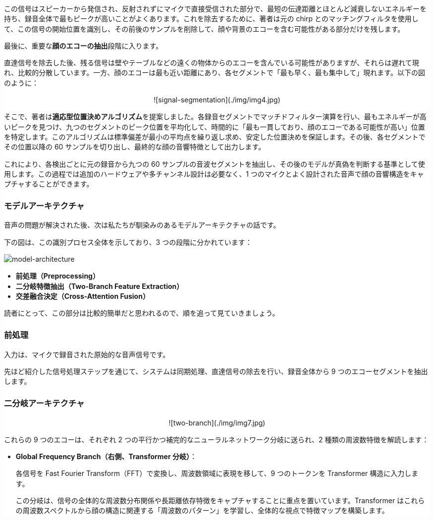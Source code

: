 この信号はスピーカーから発信され、反射されずにマイクで直接受信された部分で、最短の伝達距離とほとんど減衰しないエネルギーを持ち、録音全体で最もピークが高いことがよくあります。これを除去するために、著者は元の chirp とのマッチングフィルタを使用して、この信号の開始位置を識別し、その前後のサンプルを削除して、顔や背景のエコーを含む可能性がある部分だけを残します。

最後に、重要な**顔のエコーの抽出**段階に入ります。

直達信号を除去した後、残る信号は壁やテーブルなどの遠くの物体からのエコーを含んでいる可能性がありますが、それらは遅れて現れ、比較的分散しています。一方、顔のエコーは最も近い距離にあり、各セグメントで「最も早く、最も集中して」現れます。以下の図のように：

<div align="center">
<figure style={{"width": "80%"}}>
![signal-segmentation](./img/img4.jpg)
</figure>
</div>

そこで、著者は**適応型位置決めアルゴリズム**を提案しました。各録音セグメントでマッチドフィルター演算を行い、最もエネルギーが高いピークを見つけ、九つのセグメントのピーク位置を平均化して、時間的に「最も一貫しており、顔のエコーである可能性が高い」位置を特定します。このアルゴリズムは標準偏差が最小の平均点を繰り返し求め、安定した位置決めを保証します。その後、各セグメントでその位置以降の 60 サンプルを切り出し、最終的な顔の音響特徴として出力します。

これにより、各検出ごとに元の録音から九つの 60 サンプルの音波セグメントを抽出し、その後のモデルが真偽を判断する基準として使用します。この過程では追加のハードウェアや多チャンネル設計は必要なく、1 つのマイクとよく設計された音声で顔の音響構造をキャプチャすることができます。

### モデルアーキテクチャ

音声の問題が解決された後、次は私たちが馴染みのあるモデルアーキテクチャの話です。

下の図は、この識別プロセス全体を示しており、3 つの段階に分かれています：

![model-architecture](./img/img5.jpg)

- **前処理（Preprocessing）**
- **二分岐特徴抽出（Two-Branch Feature Extraction）**
- **交差融合決定（Cross-Attention Fusion）**

読者にとって、この部分は比較的簡単だと思われるので、順を追って見ていきましょう。

### 前処理

入力は、マイクで録音された原始的な音声信号です。

先ほど紹介した信号処理ステップを通じて、システムは同期処理、直達信号の除去を行い、録音全体から 9 つのエコーセグメントを抽出します。

### 二分岐アーキテクチャ

<div align="center">
<figure style={{"width": "70%"}}>
![two-branch](./img/img7.jpg)
</figure>
</div>

これらの 9 つのエコーは、それぞれ 2 つの平行かつ補完的なニューラルネットワーク分岐に送られ、2 種類の周波数特徴を解読します：

- **Global Frequency Branch（右側、Transformer 分岐）**：

  各信号を Fast Fourier Transform（FFT）で変換し、周波数領域に表現を移して、9 つのトークンを Transformer 構造に入力します。

  この分岐は、信号の全体的な周波数分布関係や長距離依存特徴をキャプチャすることに重点を置いています。Transformer はこれらの周波数スペクトルから顔の構造に関連する「周波数のパターン」を学習し、全体的な視点で特徴マップを構築します。
